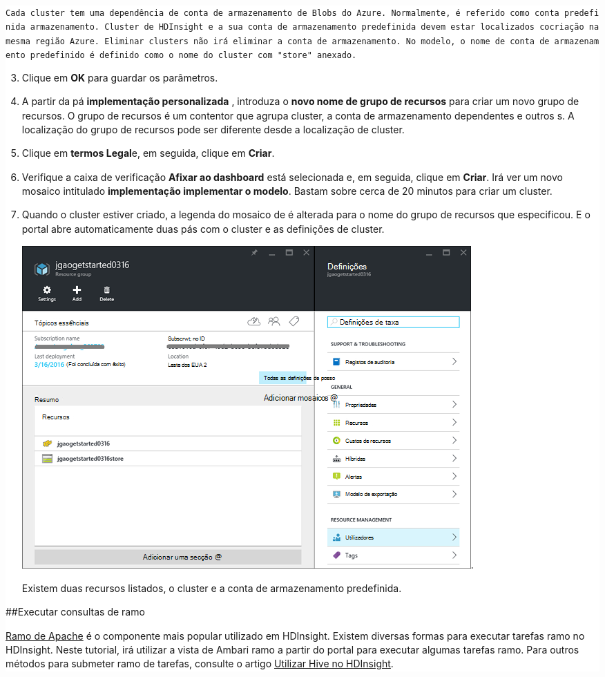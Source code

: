     Cada cluster tem uma dependência de conta de armazenamento de Blobs do Azure. Normalmente, é referido como conta predefinida armazenamento. Cluster de HDInsight e a sua conta de armazenamento predefinida devem estar localizados cocriação na mesma região Azure. Eliminar clusters não irá eliminar a conta de armazenamento. No modelo, o nome de conta de armazenamento predefinido é definido como o nome do cluster com "store" anexado. 
    
3. Clique em **OK** para guardar os parâmetros.
4. A partir da pá **implementação personalizada** , introduza o **novo nome de grupo de recursos** para criar um novo grupo de recursos.  O grupo de recursos é um contentor que agrupa cluster, a conta de armazenamento dependentes e outros s. A localização do grupo de recursos pode ser diferente desde a localização de cluster.
5. Clique em **termos Legal**e, em seguida, clique em **Criar**.
6. Verifique a caixa de verificação **Afixar ao dashboard** está selecionada e, em seguida, clique em **Criar**. Irá ver um novo mosaico intitulado **implementação implementar o modelo**. Bastam sobre cerca de 20 minutos para criar um cluster. 
7.  Quando o cluster estiver criado, a legenda do mosaico de é alterada para o nome do grupo de recursos que especificou. E o portal abre automaticamente duas pás com o cluster e as definições de cluster. 

    ![Obter HDInsight Linux iniciado definições cluster](./media/hdinsight-hadoop-linux-tutorial-get-started/hdinsight-linux-get-started-cluster-settings.png).

    Existem duas recursos listados, o cluster e a conta de armazenamento predefinida.

##<a name="run-hive-queries"></a>Executar consultas de ramo

[Ramo de Apache](hdinsight-use-hive.md) é o componente mais popular utilizado em HDInsight. Existem diversas formas para executar tarefas ramo no HDInsight. Neste tutorial, irá utilizar a vista de Ambari ramo a partir do portal para executar algumas tarefas ramo. Para outros métodos para submeter ramo de tarefas, consulte o artigo [Utilizar Hive no HDInsight](hdinsight-use-hive.md).
